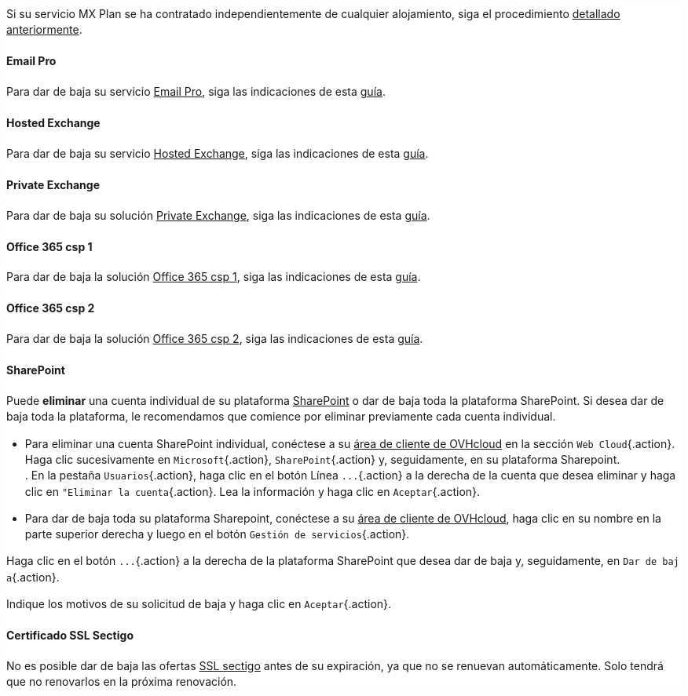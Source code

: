 Si su servicio MX Plan se ha contratado independientemente de cualquier alojamiento, siga el procedimiento [detallado anteriormente](#terminate.).

#### Email Pro <a name="emailpro"></a>

Para dar de baja su servicio [Email Pro](https://www.ovhcloud.com/es-es/emails/email-pro/), siga las indicaciones de esta [guía](manage_billing_emailpro#eliminar-cuentas.).

#### Hosted Exchange <a name="hosted"></a>

Para dar de baja su servicio [Hosted Exchange](https://www.ovhcloud.com/es-es/emails/hosted-exchange/), siga las indicaciones de esta [guía](manage_billing_exchange#eliminar-cuentas.).

#### Private Exchange <a name="private"></a>

Para dar de baja su solución [Private Exchange](https://www.ovhcloud.com/es-es/emails/private-exchange/), siga las indicaciones de esta [guía](manage_billing_exchange#eliminar-cuentas_1.).

#### Office 365 csp 1 <a name="office-csp1"></a>

Para dar de baja la solución [Office 365 csp 1](https://www.ovhcloud.com/es-es/collaborative-tools/microsoft-365/), siga las indicaciones de esta [guía](office_csp1#anadir-una-licencia-a-un-grupo-existente.).

#### Office 365 csp 2 <a name="office-csp2"></a>

Para dar de baja la solución [Office 365 csp 2](https://www.ovhcloud.com/es-es/collaborative-tools/microsoft-365/), siga las indicaciones de esta [guía](office_csp2#gestionar-las-suscripciones.).

#### SharePoint <a name="sharepoint"></a>

Puede **eliminar** una cuenta individual de su plataforma [SharePoint](https://www.ovhcloud.com/es-es/collaborative-tools/sharepoint/) o dar de baja toda la plataforma SharePoint.
Si desea dar de baja toda la plataforma, le recomendamos que comience por eliminar previamente cada cuenta individual.

- Para eliminar una cuenta SharePoint individual, conéctese a su [área de cliente de OVHcloud](https://www.ovh.com/auth/?action=gotomanager&from=https://www.ovh.es/&ovhSubsidiary=es) en la sección `Web Cloud`{.action}. Haga clic sucesivamente en `Microsoft`{.action}, `SharePoint`{.action} y, seguidamente, en su plataforma Sharepoint.<br>.
En la pestaña `Usuarios`{.action}, haga clic en el botón Línea `...`{.action} a la derecha de la cuenta que desea eliminar y haga clic en `"Eliminar la cuenta`{.action}. Lea la información y haga clic en `Aceptar`{.action}.

- Para dar de baja toda su plataforma Sharepoint, conéctese a su [área de cliente de OVHcloud](https://www.ovh.com/auth/?action=gotomanager&from=https://www.ovh.es/&ovhSubsidiary=es), haga clic en su nombre en la parte superior derecha y luego en el botón `Gestión de servicios`{.action}.

Haga clic en el botón `...`{.action} a la derecha de la plataforma SharePoint que desea dar de baja y, seguidamente, en `Dar de baja`{.action}.

Indique los motivos de su solicitud de baja y haga clic en `Aceptar`{.action}.

#### Certificado SSL Sectigo <a name="ssl_sectigo"></a>

No es posible dar de baja las ofertas [SSL sectigo](https://www.ovhcloud.com/es-es/web-hosting/options/ssl/) antes de su expiración, ya que no se renuevan automáticamente. Solo tendrá que no renovarlos en la próxima renovación.
